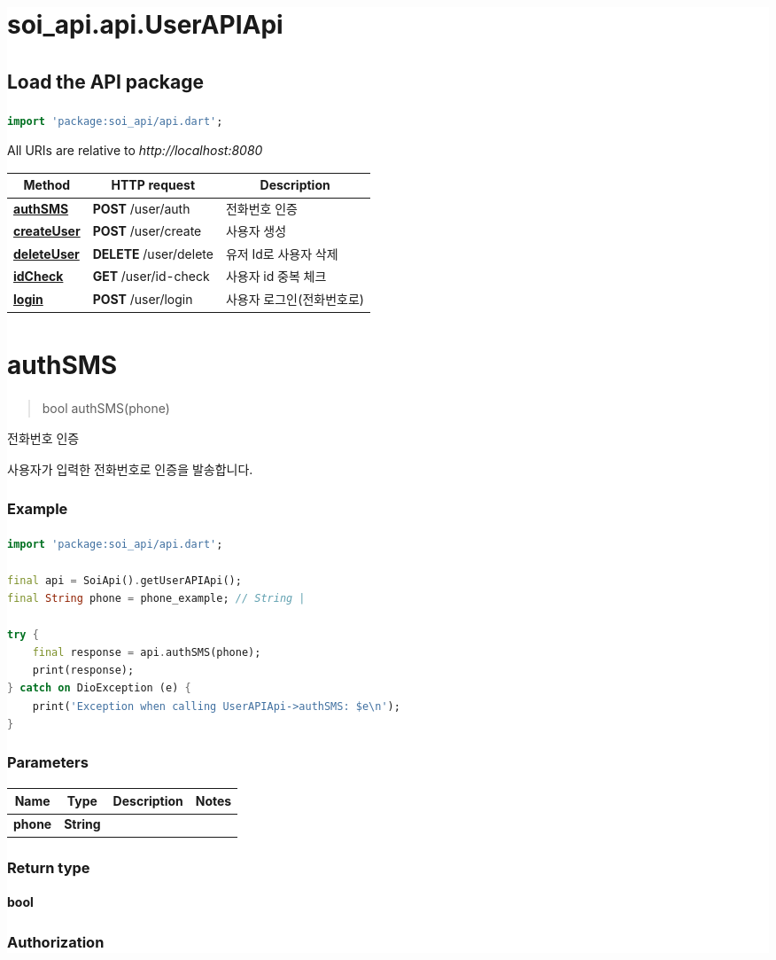 # soi_api.api.UserAPIApi

## Load the API package
```dart
import 'package:soi_api/api.dart';
```

All URIs are relative to *http://localhost:8080*

Method | HTTP request | Description
------------- | ------------- | -------------
[**authSMS**](UserAPIApi.md#authsms) | **POST** /user/auth | 전화번호 인증
[**createUser**](UserAPIApi.md#createuser) | **POST** /user/create | 사용자 생성
[**deleteUser**](UserAPIApi.md#deleteuser) | **DELETE** /user/delete | 유저 Id로 사용자 삭제
[**idCheck**](UserAPIApi.md#idcheck) | **GET** /user/id-check | 사용자 id 중복 체크
[**login**](UserAPIApi.md#login) | **POST** /user/login | 사용자 로그인(전화번호로)


# **authSMS**
> bool authSMS(phone)

전화번호 인증

사용자가 입력한 전화번호로 인증을 발송합니다.

### Example
```dart
import 'package:soi_api/api.dart';

final api = SoiApi().getUserAPIApi();
final String phone = phone_example; // String | 

try {
    final response = api.authSMS(phone);
    print(response);
} catch on DioException (e) {
    print('Exception when calling UserAPIApi->authSMS: $e\n');
}
```

### Parameters

Name | Type | Description  | Notes
------------- | ------------- | ------------- | -------------
 **phone** | **String**|  | 

### Return type

**bool**

### Authorization
